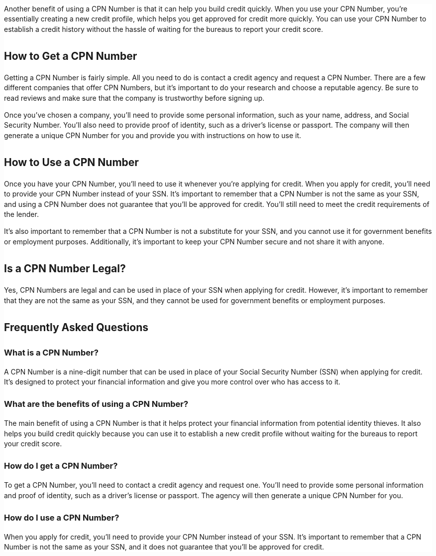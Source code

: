 <p>Another benefit of using a CPN Number is that it can help you build credit quickly. When you use your CPN Number, you’re essentially creating a new credit profile, which helps you get approved for credit more quickly. You can use your CPN Number to establish a credit history without the hassle of waiting for the bureaus to report your credit score.</p>

<h2>How to Get a CPN Number</h2>

<p>Getting a CPN Number is fairly simple. All you need to do is contact a credit agency and request a CPN Number. There are a few different companies that offer CPN Numbers, but it’s important to do your research and choose a reputable agency. Be sure to read reviews and make sure that the company is trustworthy before signing up.</p>

<p>Once you’ve chosen a company, you’ll need to provide some personal information, such as your name, address, and Social Security Number. You’ll also need to provide proof of identity, such as a driver’s license or passport. The company will then generate a unique CPN Number for you and provide you with instructions on how to use it.</p>

<h2>How to Use a CPN Number</h2>

<p>Once you have your CPN Number, you’ll need to use it whenever you’re applying for credit. When you apply for credit, you’ll need to provide your CPN Number instead of your SSN. It’s important to remember that a CPN Number is not the same as your SSN, and using a CPN Number does not guarantee that you’ll be approved for credit. You’ll still need to meet the credit requirements of the lender.</p>

<p>It’s also important to remember that a CPN Number is not a substitute for your SSN, and you cannot use it for government benefits or employment purposes. Additionally, it’s important to keep your CPN Number secure and not share it with anyone.</p>

<h2>Is a CPN Number Legal?</h2>

<p>Yes, CPN Numbers are legal and can be used in place of your SSN when applying for credit. However, it’s important to remember that they are not the same as your SSN, and they cannot be used for government benefits or employment purposes.</p>

<h2>Frequently Asked Questions</h2>

<h3>What is a CPN Number?</h3>

<p>A CPN Number is a nine-digit number that can be used in place of your Social Security Number (SSN) when applying for credit. It’s designed to protect your financial information and give you more control over who has access to it.</p>

<h3>What are the benefits of using a CPN Number?</h3>

<p>The main benefit of using a CPN Number is that it helps protect your financial information from potential identity thieves. It also helps you build credit quickly because you can use it to establish a new credit profile without waiting for the bureaus to report your credit score.</p>

<h3>How do I get a CPN Number?</h3>

<p>To get a CPN Number, you’ll need to contact a credit agency and request one. You’ll need to provide some personal information and proof of identity, such as a driver’s license or passport. The agency will then generate a unique CPN Number for you.</p>

<h3>How do I use a CPN Number?</h3>

<p>When you apply for credit, you’ll need to provide your CPN Number instead of your SSN. It’s important to remember that a CPN Number is not the same as your SSN, and it does not guarantee that you’ll be approved for credit.</p>
